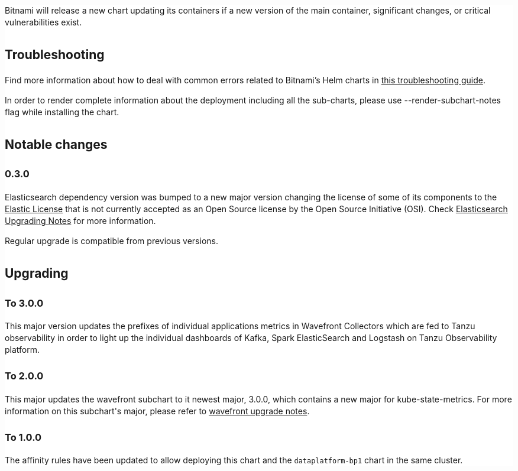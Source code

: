 Bitnami will release a new chart updating its containers if a new version of the main container, significant changes, or critical vulnerabilities exist.

## Troubleshooting

Find more information about how to deal with common errors related to Bitnami’s Helm charts in [this troubleshooting guide](https://docs.bitnami.com/general/how-to/troubleshoot-helm-chart-issues).

In order to render complete information about the deployment including all the sub-charts, please use --render-subchart-notes flag while installing the chart.

## Notable changes

### 0.3.0

Elasticsearch dependency version was bumped to a new major version changing the license of some of its components to the [Elastic License](https://www.elastic.co/licensing/elastic-license) that is not currently accepted as an Open Source license by the Open Source Initiative (OSI). Check [Elasticsearch Upgrading Notes](https://github.com/bitnami/charts/tree/master/bitnami/elasticsearch#to-1500) for more information.

Regular upgrade is compatible from previous versions.

## Upgrading

### To 3.0.0

This major version updates the prefixes of individual applications metrics in Wavefront Collectors which are fed to Tanzu observability in order to light up the individual dashboards of Kafka, Spark ElasticSearch and Logstash on Tanzu Observability platform.


### To 2.0.0

This major updates the wavefront subchart to it newest major, 3.0.0, which contains a new major for kube-state-metrics. For more information on this subchart's major, please refer to [wavefront upgrade notes](https://github.com/bitnami/charts/tree/master/bitnami/wavefront#to-300).

### To 1.0.0

The affinity rules have been updated to allow deploying this chart and the `dataplatform-bp1` chart in the same cluster.
